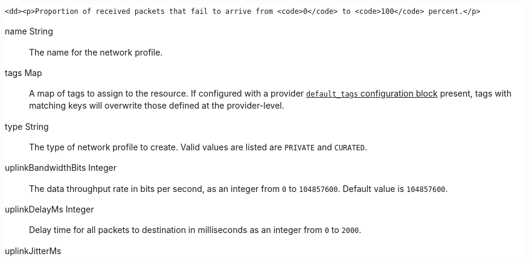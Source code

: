     <dd><p>Proportion of received packets that fail to arrive from <code>0</code> to <code>100</code> percent.</p>
</dd><dt class="property-optional"
            title="Optional">
        <span id="name_java">
<a data-swiftype-name="resource-property" data-swiftype-type="text" href="#name_java" style="color: inherit; text-decoration: inherit;">name</a>
</span>
        <span class="property-indicator"></span>
        <span class="property-type">String</span>
    </dt>
    <dd><p>The name for the network profile.</p>
</dd><dt class="property-optional"
            title="Optional">
        <span id="tags_java">
<a data-swiftype-name="resource-property" data-swiftype-type="text" href="#tags_java" style="color: inherit; text-decoration: inherit;">tags</a>
</span>
        <span class="property-indicator"></span>
        <span class="property-type">Map<String,String></span>
    </dt>
    <dd><p>A map of tags to assign to the resource. If configured with a provider <a href="https://www.terraform.io/docs/providers/aws/index.html#default_tags-configuration-block"><code>default_tags</code> configuration block</a> present, tags with matching keys will overwrite those defined at the provider-level.</p>
</dd><dt class="property-optional"
            title="Optional">
        <span id="type_java">
<a data-swiftype-name="resource-property" data-swiftype-type="text" href="#type_java" style="color: inherit; text-decoration: inherit;">type</a>
</span>
        <span class="property-indicator"></span>
        <span class="property-type">String</span>
    </dt>
    <dd><p>The type of network profile to create. Valid values are listed are <code>PRIVATE</code> and <code>CURATED</code>.</p>
</dd><dt class="property-optional"
            title="Optional">
        <span id="uplinkbandwidthbits_java">
<a data-swiftype-name="resource-property" data-swiftype-type="text" href="#uplinkbandwidthbits_java" style="color: inherit; text-decoration: inherit;">uplink<wbr>Bandwidth<wbr>Bits</a>
</span>
        <span class="property-indicator"></span>
        <span class="property-type">Integer</span>
    </dt>
    <dd><p>The data throughput rate in bits per second, as an integer from <code>0</code> to <code>104857600</code>. Default value is <code>104857600</code>.</p>
</dd><dt class="property-optional"
            title="Optional">
        <span id="uplinkdelayms_java">
<a data-swiftype-name="resource-property" data-swiftype-type="text" href="#uplinkdelayms_java" style="color: inherit; text-decoration: inherit;">uplink<wbr>Delay<wbr>Ms</a>
</span>
        <span class="property-indicator"></span>
        <span class="property-type">Integer</span>
    </dt>
    <dd><p>Delay time for all packets to destination in milliseconds as an integer from <code>0</code> to <code>2000</code>.</p>
</dd><dt class="property-optional"
            title="Optional">
        <span id="uplinkjitterms_java">
<a data-swiftype-name="resource-property" data-swiftype-type="text" href="#uplinkjitterms_java" style="color: inherit; text-decoration: inherit;">uplink<wbr>Jitter<wbr>Ms</a>
</span>